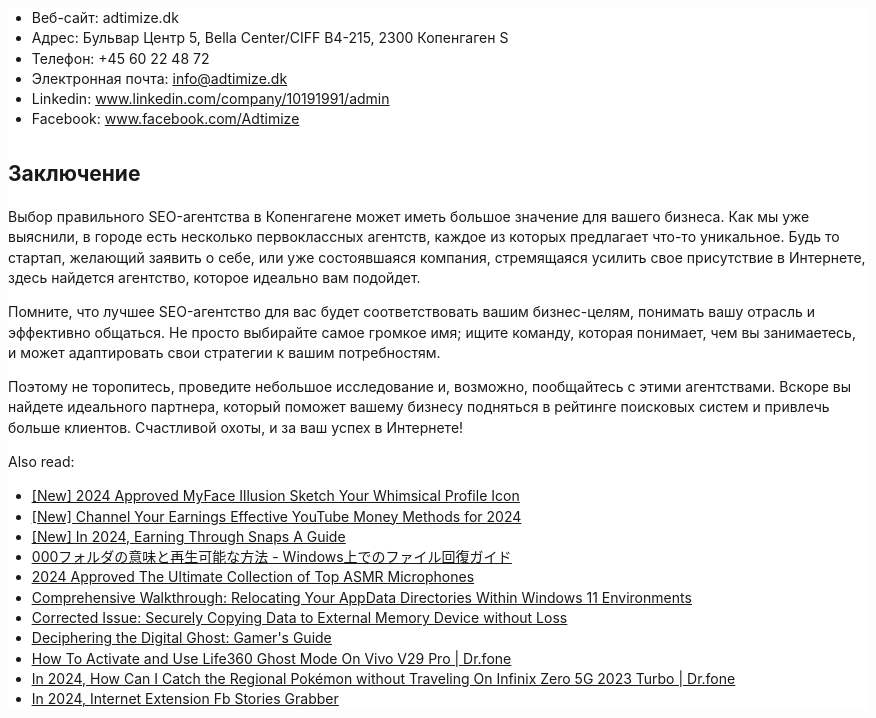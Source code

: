 * Веб-сайт: adtimize.dk
* Адрес: Бульвар Центр 5, Bella Center/CIFF B4-215, 2300 Копенгаген S
* Телефон: +45 60 22 48 72
* Электронная почта: info@adtimize.dk
* Linkedin: www.linkedin.com/company/10191991/admin
* Facebook: www.facebook.com/Adtimize

## Заключение

Выбор правильного SEO-агентства в Копенгагене может иметь большое значение для вашего бизнеса. Как мы уже выяснили, в городе есть несколько первоклассных агентств, каждое из которых предлагает что-то уникальное. Будь то стартап, желающий заявить о себе, или уже состоявшаяся компания, стремящаяся усилить свое присутствие в Интернете, здесь найдется агентство, которое идеально вам подойдет.

Помните, что лучшее SEO-агентство для вас будет соответствовать вашим бизнес-целям, понимать вашу отрасль и эффективно общаться. Не просто выбирайте самое громкое имя; ищите команду, которая понимает, чем вы занимаетесь, и может адаптировать свои стратегии к вашим потребностям.

Поэтому не торопитесь, проведите небольшое исследование и, возможно, пообщайтесь с этими агентствами. Вскоре вы найдете идеального партнера, который поможет вашему бизнесу подняться в рейтинге поисковых систем и привлечь больше клиентов. Счастливой охоты, и за ваш успех в Интернете!

<ins class="adsbygoogle"
     style="display:block"
     data-ad-format="autorelaxed"
     data-ad-client="ca-pub-7571918770474297"
     data-ad-slot="1223367746"></ins>

<ins class="adsbygoogle"
     style="display:block"
     data-ad-client="ca-pub-7571918770474297"
     data-ad-slot="8358498916"
     data-ad-format="auto"
     data-full-width-responsive="true"></ins>

<span class="atpl-alsoreadstyle">Also read:</span>
<div><ul>
<li><a href="https://facebook-videos.techidaily.com/new-2024-approved-myface-illusion-sketch-your-whimsical-profile-icon/"><u>[New] 2024 Approved MyFace Illusion Sketch Your Whimsical Profile Icon</u></a></li>
<li><a href="https://facebook-video-footage.techidaily.com/new-channel-your-earnings-effective-youtube-money-methods-for-2024/"><u>[New] Channel Your Earnings Effective YouTube Money Methods for 2024</u></a></li>
<li><a href="https://snapchat-videos.techidaily.com/new-in-2024-earning-through-snaps-a-guide/"><u>[New] In 2024, Earning Through Snaps A Guide</u></a></li>
<li><a href="https://win-top.techidaily.com/000-windows/"><u>000フォルダの意味と再生可能な方法 - Windows上でのファイル回復ガイド</u></a></li>
<li><a href="https://youtube-webster.techidaily.com/approved-the-ultimate-collection-of-top-asmr-microphones/"><u>2024 Approved The Ultimate Collection of Top ASMR Microphones</u></a></li>
<li><a href="https://win-top.techidaily.com/comprehensive-walkthrough-relocating-your-appdata-directories-within-windows-11-environments/"><u>Comprehensive Walkthrough: Relocating Your AppData Directories Within Windows 11 Environments</u></a></li>
<li><a href="https://win-top.techidaily.com/corrected-issue-securely-copying-data-to-external-memory-device-without-loss/"><u>Corrected Issue: Securely Copying Data to External Memory Device without Loss</u></a></li>
<li><a href="https://games-able.techidaily.com/deciphering-the-digital-ghost-gamers-guide/"><u>Deciphering the Digital Ghost: Gamer's Guide</u></a></li>
<li><a href="https://review-topics.techidaily.com/how-to-activate-and-use-life360-ghost-mode-on-vivo-v29-pro-drfone-by-drfone-virtual-android/"><u>How To Activate and Use Life360 Ghost Mode On Vivo V29 Pro | Dr.fone</u></a></li>
<li><a href="https://android-pokemon-go.techidaily.com/in-2024-how-can-i-catch-the-regional-pokemon-without-traveling-on-infinix-zero-5g-2023-turbo-drfone-by-drfone-virtual-android/"><u>In 2024, How Can I Catch the Regional Pokémon without Traveling On Infinix Zero 5G 2023 Turbo | Dr.fone</u></a></li>
<li><a href="https://facebook-videos.techidaily.com/in-2024-internet-extension-fb-stories-grabber/"><u>In 2024, Internet Extension Fb Stories Grabber</u></a></li>